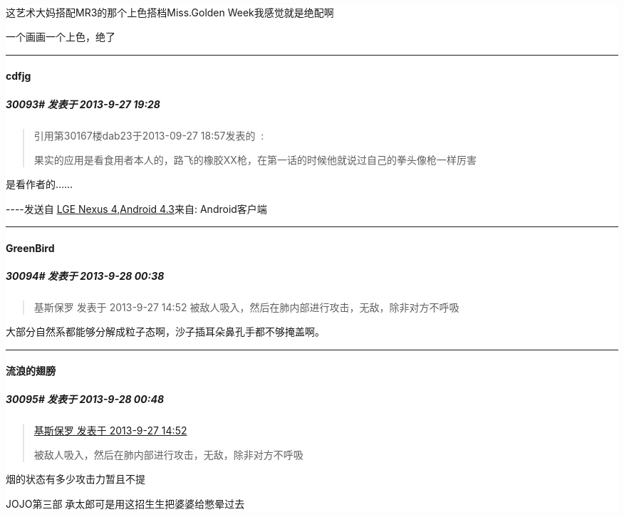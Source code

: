 这艺术大妈搭配MR3的那个上色搭档Miss.Golden Week我感觉就是绝配啊


一个画画一个上色，绝了







-----

####  cdfjg  
##### 30093#       发表于 2013-9-27 19:28



<blockquote>引用第30167楼dab23于2013-09-27 18:57发表的  :

果实的应用是看食用者本人的，路飞的橡胶XX枪，在第一话的时候他就说过自己的拳头像枪一样厉害</blockquote>
是看作者的……


----发送自 [LGE Nexus 4,Android 4.3](http://stage1.5j4m.com)来自: Android客户端







-----

####  GreenBird  
##### 30094#       发表于 2013-9-28 00:38



<blockquote>基斯保罗 发表于 2013-9-27 14:52
被敌人吸入，然后在肺内部进行攻击，无敌，除非对方不呼吸</blockquote>
大部分自然系都能够分解成粒子态啊，沙子插耳朵鼻孔手都不够掩盖啊。







-----

####  流浪的翅膀  
##### 30095#       发表于 2013-9-28 00:48



<blockquote><a href="httphttps://bbs.saraba1st.com/2b/forum.php?mod=redirect&amp;goto=findpost&amp;pid=23147190&amp;ptid=98922" target="_blank">基斯保罗 发表于 2013-9-27 14:52</a>

被敌人吸入，然后在肺内部进行攻击，无敌，除非对方不呼吸</blockquote>
烟的状态有多少攻击力暂且不提

JOJO第三部 承太郎可是用这招生生把婆婆给憋晕过去





